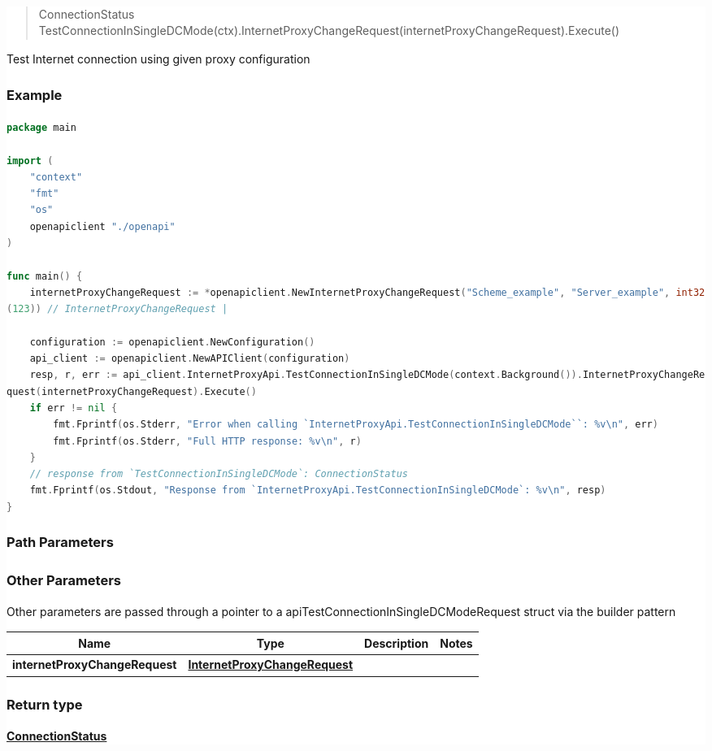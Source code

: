 > ConnectionStatus TestConnectionInSingleDCMode(ctx).InternetProxyChangeRequest(internetProxyChangeRequest).Execute()

Test Internet connection using given proxy configuration

### Example

```go
package main

import (
    "context"
    "fmt"
    "os"
    openapiclient "./openapi"
)

func main() {
    internetProxyChangeRequest := *openapiclient.NewInternetProxyChangeRequest("Scheme_example", "Server_example", int32(123)) // InternetProxyChangeRequest | 

    configuration := openapiclient.NewConfiguration()
    api_client := openapiclient.NewAPIClient(configuration)
    resp, r, err := api_client.InternetProxyApi.TestConnectionInSingleDCMode(context.Background()).InternetProxyChangeRequest(internetProxyChangeRequest).Execute()
    if err != nil {
        fmt.Fprintf(os.Stderr, "Error when calling `InternetProxyApi.TestConnectionInSingleDCMode``: %v\n", err)
        fmt.Fprintf(os.Stderr, "Full HTTP response: %v\n", r)
    }
    // response from `TestConnectionInSingleDCMode`: ConnectionStatus
    fmt.Fprintf(os.Stdout, "Response from `InternetProxyApi.TestConnectionInSingleDCMode`: %v\n", resp)
}
```

### Path Parameters



### Other Parameters

Other parameters are passed through a pointer to a apiTestConnectionInSingleDCModeRequest struct via the builder pattern


Name | Type | Description  | Notes
------------- | ------------- | ------------- | -------------
 **internetProxyChangeRequest** | [**InternetProxyChangeRequest**](InternetProxyChangeRequest.md) |  | 

### Return type

[**ConnectionStatus**](ConnectionStatus.md)
